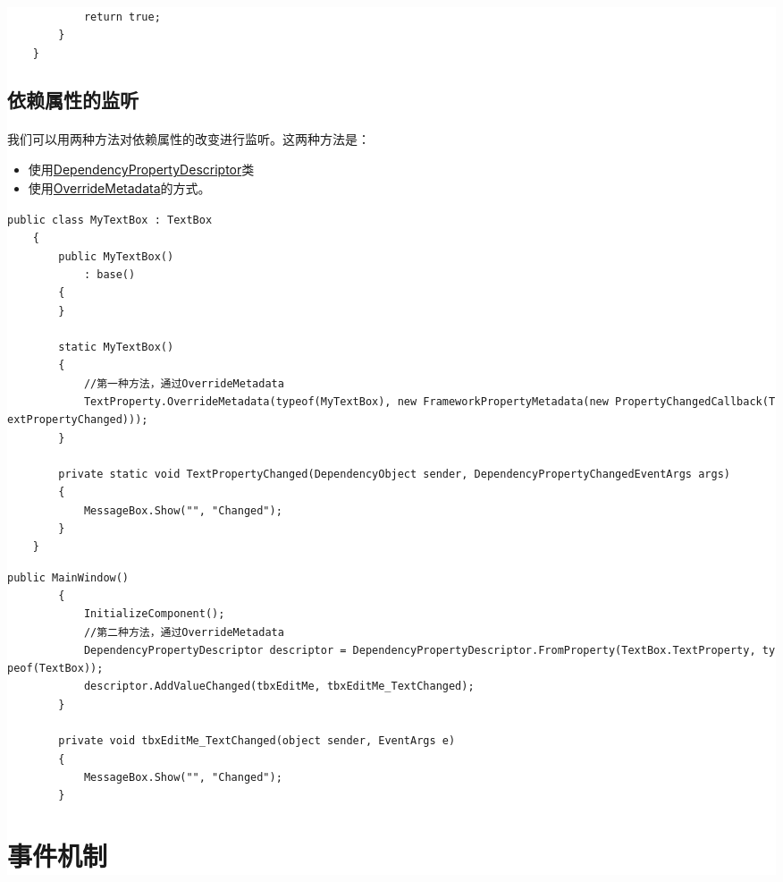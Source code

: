 ```
            return true;
        }
    }
```

## 依赖属性的监听

我们可以用两种方法对依赖属性的改变进行监听。这两种方法是：

- 使用[DependencyPropertyDescriptor](http://msdn.microsoft.com/zh-cn/library/system.componentmodel.dependencypropertydescriptor\(v=vs.110\).aspx)类
- 使用[OverrideMetadata](http://msdn.microsoft.com/zh-cn/library/ms597491\(v=vs.110\).aspx)的方式。

```
public class MyTextBox : TextBox
    {
        public MyTextBox()
            : base()
        {
        }

        static MyTextBox()
        {
            //第一种方法，通过OverrideMetadata
            TextProperty.OverrideMetadata(typeof(MyTextBox), new FrameworkPropertyMetadata(new PropertyChangedCallback(TextPropertyChanged)));
        }

        private static void TextPropertyChanged(DependencyObject sender, DependencyPropertyChangedEventArgs args)
        {
            MessageBox.Show("", "Changed");
        }
    }
```

```
public MainWindow()
        {
            InitializeComponent();
            //第二种方法，通过OverrideMetadata
            DependencyPropertyDescriptor descriptor = DependencyPropertyDescriptor.FromProperty(TextBox.TextProperty, typeof(TextBox));
            descriptor.AddValueChanged(tbxEditMe, tbxEditMe_TextChanged);
        }

        private void tbxEditMe_TextChanged(object sender, EventArgs e)
        {
            MessageBox.Show("", "Changed");
        }
```

# 事件机制
